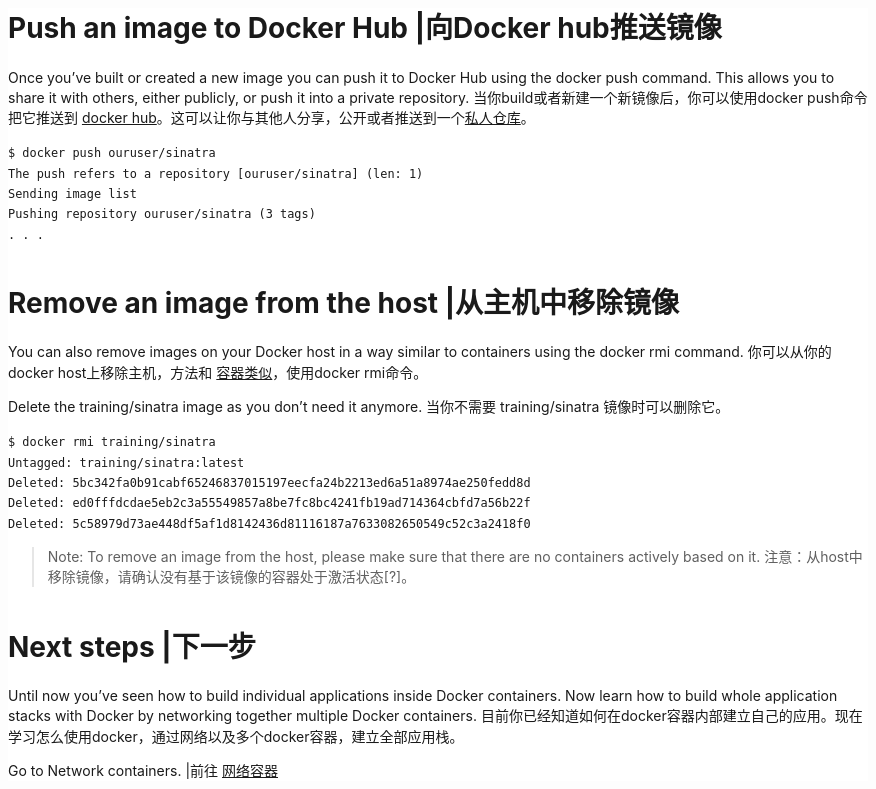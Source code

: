 


# Push an image to Docker Hub |向Docker hub推送镜像 

Once you’ve built or created a new image you can push it to Docker Hub using the docker push command. This allows you to share it with others, either publicly, or push it into a private repository.
当你build或者新建一个新镜像后，你可以使用docker push命令把它推送到 [docker hub](https://hub.docker.com/)。这可以让你与其他人分享，公开或者推送到一个[私人仓库](https://registry.hub.docker.com/plans/)。

```
$ docker push ouruser/sinatra
The push refers to a repository [ouruser/sinatra] (len: 1)
Sending image list
Pushing repository ouruser/sinatra (3 tags)
. . .
```






# Remove an image from the host |从主机中移除镜像

You can also remove images on your Docker host in a way similar to containers using the docker rmi command.
你可以从你的docker host上移除主机，方法和 [容器类似](https://docs.docker.com/engine/userguide/containers/usingdocker/)，使用docker rmi命令。

Delete the training/sinatra image as you don’t need it anymore.
当你不需要 training/sinatra 镜像时可以删除它。

```
$ docker rmi training/sinatra
Untagged: training/sinatra:latest
Deleted: 5bc342fa0b91cabf65246837015197eecfa24b2213ed6a51a8974ae250fedd8d
Deleted: ed0fffdcdae5eb2c3a55549857a8be7fc8bc4241fb19ad714364cbfd7a56b22f
Deleted: 5c58979d73ae448df5af1d8142436d81116187a7633082650549c52c3a2418f0
```



> Note: To remove an image from the host, please make sure that there are no containers actively based on it.
注意：从host中移除镜像，请确认没有基于该镜像的容器处于激活状态[?]。 


# Next steps |下一步

Until now you’ve seen how to build individual applications inside Docker containers. Now learn how to build whole application stacks with Docker by networking together multiple Docker containers.
目前你已经知道如何在docker容器内部建立自己的应用。现在学习怎么使用docker，通过网络以及多个docker容器，建立全部应用栈。

Go to Network containers. |前往 [网络容器](https://docs.docker.com/engine/userguide/containers/networkingcontainers/)
